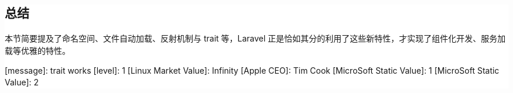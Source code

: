 ## 总结 
 
本节简要提及了命名空间、文件自动加载、反射机制与 trait 等，Laravel 正是恰如其分的利用了这些新特性，才实现了组件化开发、服务加载等优雅的特性。
 


[2]: https://getcomposer.org/
[3]: http://laravelacademy.org/post/7074.html
[4]: https://secure.php.net/manual/zh/language.namespaces.rationale.php
[5]: http://php.net/manual/zh/language.oop5.autoload.php
[6]: https://secure.php.net/manual/zh/function.spl-autoload-register.php
[7]: https://secure.php.net/manual/zh/book.reflection.php
[8]: https://secure.php.net/manual/zh/language.oop5.late-static-bindings.php
[9]: https://secure.php.net/manual/zh/language.oop5.traits.php
[10]: https://overtrue.me/articles/2016/04/about-php-trait.html
[0]: ../img/v6nQv27.png 
[1]: ../img/Frmumay.png 

[name]: Laruence
[age]: 35
[called]: Base
[called]: Child
[message]: trait works
[level]: 1
[Linux Market Value]: Infinity
[Apple CEO]: Tim Cook
[MicroSoft Static Value]: 1
[MicroSoft Static Value]: 2